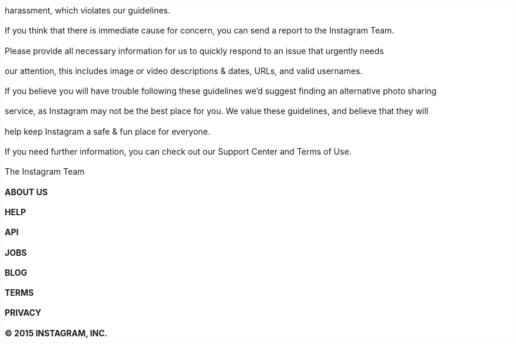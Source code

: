 harassment, which violates our guidelines.

If you think that there is immediate cause for concern, you can send a report to the Instagram Team.

Please provide all necessary information for us to quickly respond to an issue that urgently needs

our attention, this includes image or video descriptions & dates, URLs, and valid usernames.

If you believe you will have trouble following these guidelines we’d suggest finding an alternative photo sharing

service, as Instagram may not be the best place for you. We value these guidelines, and believe that they will

help keep Instagram a safe & fun place for everyone.

If you need further information, you can check out our Support Center and Terms of Use.

The Instagram Team

**ABOUT US**

**HELP**

**API**

**JOBS**

**BLOG**

**TERMS**

**PRIVACY**

**© 2015 INSTAGRAM, INC.**
